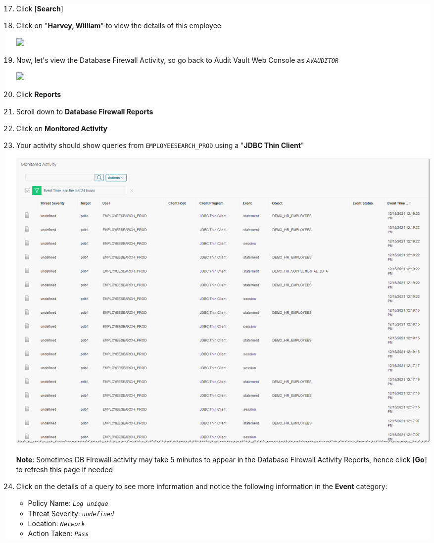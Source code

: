 17. Click [**Search**]

18. Click on "**Harvey, William**" to view the details of this employee

    ![](./images/avdf-125.png " ")

19. Now, let's view the Database Firewall Activity, so go back to Audit Vault Web Console as *`AVAUDITOR`*

    ![](./images/avdf-300.png " ")

20. Click **Reports**

21. Scroll down to **Database Firewall Reports**

22. Click on **Monitored Activity**

23. Your activity should show queries from `EMPLOYEESEARCH_PROD` using a "**JDBC Thin Client**"

    ![](./images/avdf-126.png " ")

    **Note**: Sometimes DB Firewall activity may take 5 minutes to appear in the Database Firewall Activity Reports, hence click [**Go**] to refresh this page if needed

24. Click on the details of a query to see more information and notice the following information in the **Event** category:
    - Policy Name: *`Log unique`*
    - Threat Severity: *`undefined`*
    - Location: *`Network`*
    - Action Taken: *`Pass`*
